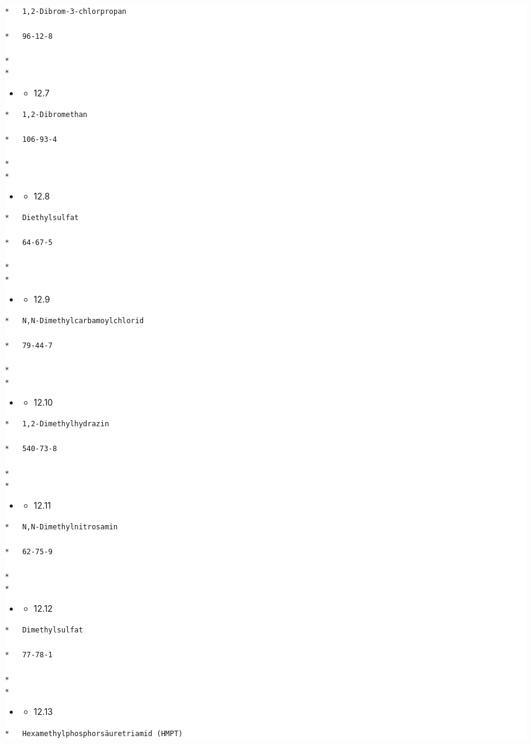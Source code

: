     *   1,2-Dibrom-3-chlorpropan

    *   96-12-8

    *
    *

*    *   12.7

    *   1,2-Dibromethan

    *   106-93-4

    *
    *

*    *   12.8

    *   Diethylsulfat

    *   64-67-5

    *
    *

*    *   12.9

    *   N,N-Dimethylcarbamoylchlorid

    *   79-44-7

    *
    *

*    *   12.10

    *   1,2-Dimethylhydrazin

    *   540-73-8

    *
    *

*    *   12.11

    *   N,N-Dimethylnitrosamin

    *   62-75-9

    *
    *

*    *   12.12

    *   Dimethylsulfat

    *   77-78-1

    *
    *

*    *   12.13

    *   Hexamethylphosphorsäuretriamid (HMPT)
